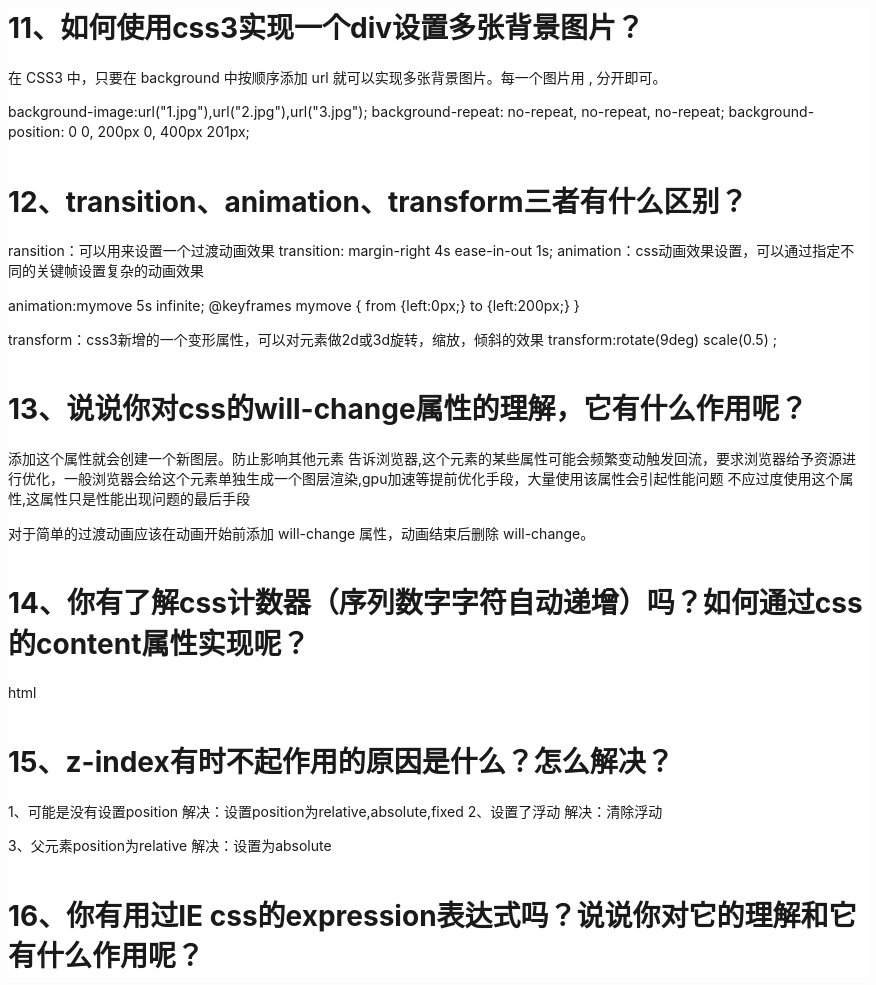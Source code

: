 # 11、如何使用css3实现一个div设置多张背景图片？

在 CSS3 中，只要在 background 中按顺序添加 url 就可以实现多张背景图片。每一个图片用 , 分开即可。

background-image:url("1.jpg"),url("2.jpg"),url("3.jpg");
background-repeat: no-repeat, no-repeat, no-repeat;
background-position: 0 0, 200px 0, 400px 201px;

# 12、transition、animation、transform三者有什么区别？

ransition：可以用来设置一个过渡动画效果
transition: margin-right 4s ease-in-out 1s;
animation：css动画效果设置，可以通过指定不同的关键帧设置复杂的动画效果

animation:mymove 5s infinite;
@keyframes mymove
{
from {left:0px;}
to {left:200px;}
}

transform：css3新增的一个变形属性，可以对元素做2d或3d旋转，缩放，倾斜的效果
transform:rotate(9deg) scale(0.5) ;


# 13、说说你对css的will-change属性的理解，它有什么作用呢？

添加这个属性就会创建一个新图层。防止影响其他元素
告诉浏览器,这个元素的某些属性可能会频繁变动触发回流，要求浏览器给予资源进行优化，一般浏览器会给这个元素单独生成一个图层渲染,gpu加速等提前优化手段，大量使用该属性会引起性能问题
不应过度使用这个属性,这属性只是性能出现问题的最后手段

对于简单的过渡动画应该在动画开始前添加 will-change 属性，动画结束后删除 will-change。


# 14、你有了解css计数器（序列数字字符自动递增）吗？如何通过css的content属性实现呢？

html

# 15、z-index有时不起作用的原因是什么？怎么解决？

1、可能是没有设置position
解决：设置position为relative,absolute,fixed
2、设置了浮动
解决：清除浮动

3、父元素position为relative
解决：设置为absolute

# 16、你有用过IE css的expression表达式吗？说说你对它的理解和它有什么作用呢？

